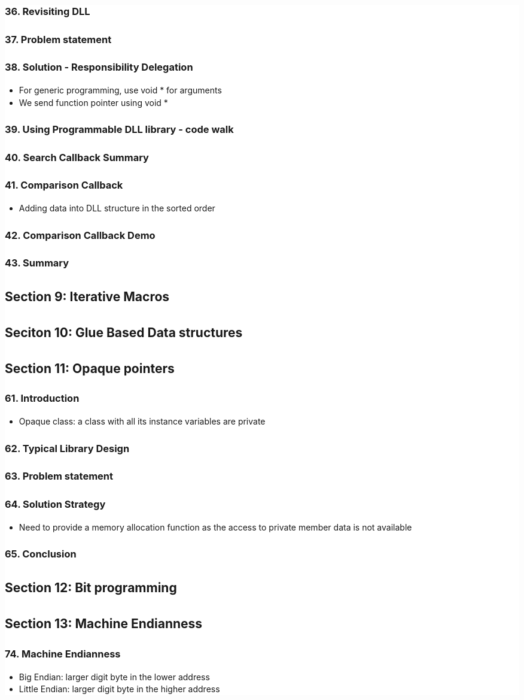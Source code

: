 ### 36. Revisiting DLL

### 37. Problem statement

### 38. Solution  - Responsibility Delegation
- For generic programming, use void * for arguments
- We send function pointer using void *

### 39. Using Programmable DLL library - code walk

### 40. Search Callback Summary

### 41. Comparison Callback
- Adding data into DLL structure in the sorted order

### 42. Comparison Callback Demo

### 43. Summary 

## Section 9: Iterative Macros

## Seciton 10: Glue Based Data structures

## Section 11: Opaque pointers

### 61. Introduction
- Opaque class: a class with all its instance variables are private

### 62. Typical Library Design

### 63. Problem statement

### 64. Solution Strategy
- Need to provide a memory allocation function as the access to private member data is not available

### 65. Conclusion

## Section 12: Bit programming

## Section 13: Machine Endianness

### 74. Machine Endianness
- Big Endian: larger digit byte in the lower address
- Little Endian: larger digit byte in the higher address
